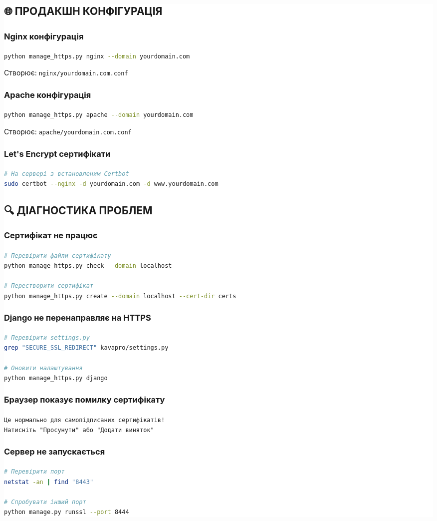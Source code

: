 ## 🌐 ПРОДАКШН КОНФІГУРАЦІЯ

### Nginx конфігурація
```bash
python manage_https.py nginx --domain yourdomain.com
```

Створює: `nginx/yourdomain.com.conf`

### Apache конфігурація
```bash
python manage_https.py apache --domain yourdomain.com
```

Створює: `apache/yourdomain.com.conf`

### Let's Encrypt сертифікати
```bash
# На сервері з встановленим Certbot
sudo certbot --nginx -d yourdomain.com -d www.yourdomain.com
```

## 🔍 ДІАГНОСТИКА ПРОБЛЕМ

### Сертифікат не працює
```bash
# Перевірити файли сертифікату
python manage_https.py check --domain localhost

# Перестворити сертифікат
python manage_https.py create --domain localhost --cert-dir certs
```

### Django не перенаправляє на HTTPS
```bash
# Перевірити settings.py
grep "SECURE_SSL_REDIRECT" kavapro/settings.py

# Оновити налаштування
python manage_https.py django
```

### Браузер показує помилку сертифікату
```
Це нормально для самопідписаних сертифікатів!
Натисніть "Просунути" або "Додати виняток"
```

### Сервер не запускається
```bash
# Перевірити порт
netstat -an | find "8443"

# Спробувати інший порт
python manage.py runssl --port 8444
```
